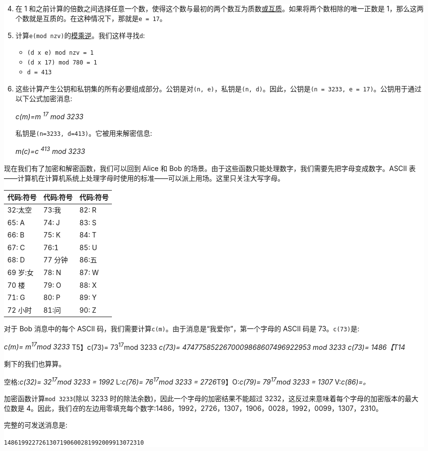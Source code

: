 4.  在 1 和之前计算的倍数之间选择任意一个数，使得这个数与最初的两个数互为质数[或互质](https://en.wikipedia.org/wiki/Coprime_integers)。如果将两个数相除的唯一正数是 1，那么这两个数就是互质的。在这种情况下，那就是`e = 17`。

5.  计算`e(mod nzv)`的[模乘逆](https://en.wikipedia.org/wiki/Modular_multiplicative_inverse)。我们这样寻找`d`:

    *   `(d x e) mod nzv = 1`
    *   `(d x 17) mod 780 = 1`
    *   `d = 413`
6.  这些计算产生公钥和私钥集的所有必要组成部分。公钥是对`(n, e)`，私钥是`(n, d)`。因此，公钥是`(n = 3233, e = 17)`。公钥用于通过以下公式加密消息:

    *c(m)=m <sup>17</sup> mod 3233*

    私钥是`(n=3233, d=413)`。它被用来解密信息:

    *m(c)=c <sup>413</sup> mod 3233*

现在我们有了加密和解密函数，我们可以回到 Alice 和 Bob 的场景。由于这些函数只能处理数字，我们需要先把字母变成数字。ASCII 表——计算机在计算机系统上处理字母时使用的标准——可以派上用场。这里只关注大写字母。

| 代码:符号 | 代码:符号 | 代码:符号 |
| --- | --- | --- |
| 32:太空 | 73:我 | 82: R |
| 65: A | 74: J | 83: S |
| 66: B | 75: K | 84: T |
| 67: C | 76:1 | 85: U |
| 68: D | 77 分钟 | 86:五 |
| 69 岁:女 | 78: N | 87: W |
| 70 楼 | 79: O | 88: X |
| 71: G | 80: P | 89: Y |
| 72 小时 | 81:问 | 90: Z |

对于 Bob 消息中的每个 ASCII 码，我们需要计算`c(m)`。由于消息是“我爱你”，第一个字母的 ASCII 码是 73。`c(73)`是:

*c(m)= m<sup>17</sup>mod 3233*
T5】c(73)= 73<sup>17</sup>mod 3233
*c(73)= 4747758522670009868607496922953 mod 3233*
*c(73)= 1486【T14*

剩下的我们也算算。

空格:*c(32)= 32<sup>17</sup>mod 3233 = 1992*
L:*c(76)= 76<sup>17</sup>mod 3233 = 2726*T9】O:*c(79)= 79<sup>17</sup>mod 3233 = 1307*
V:*c(86)=。*

加密函数计算`mod 3233`(除以 3233 时的除法余数)，因此一个字母的加密结果不能超过 3232，这反过来意味着每个字母的加密版本的最大位数是 4。因此，我们*在*的左边用零填充每个数字:1486，1992，2726，1307，1906，0028，1992，0099，1307，2310。

完整的可发送消息是:

```
1486199227261307190600281992009913072310 
```
